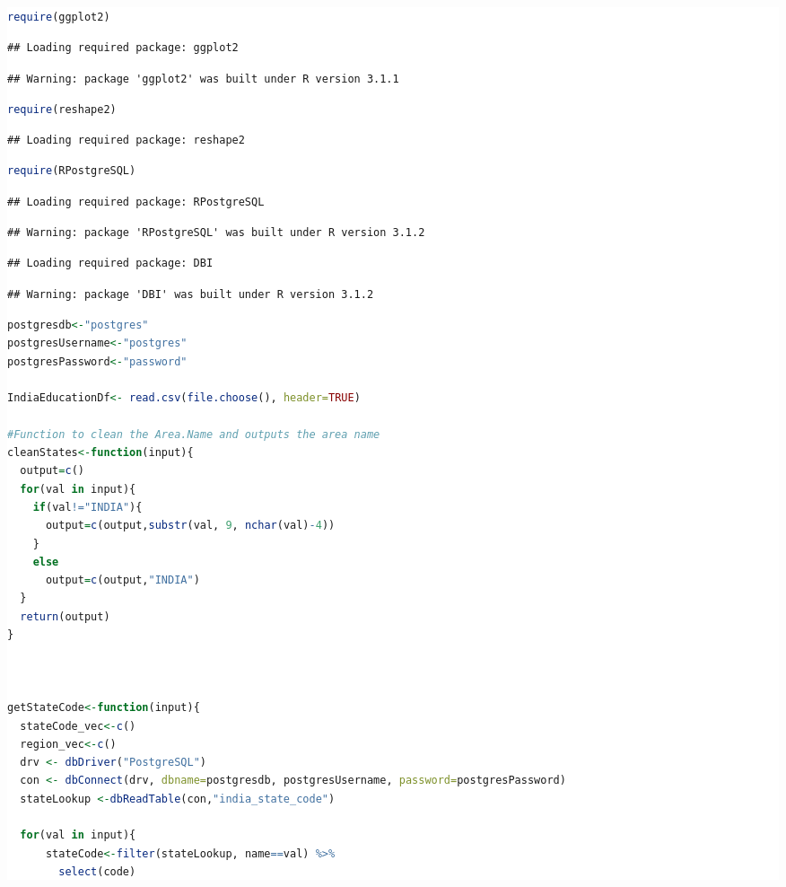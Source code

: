 ```r
require(ggplot2)
```

```
## Loading required package: ggplot2
```

```
## Warning: package 'ggplot2' was built under R version 3.1.1
```

```r
require(reshape2)
```

```
## Loading required package: reshape2
```

```r
require(RPostgreSQL)
```

```
## Loading required package: RPostgreSQL
```

```
## Warning: package 'RPostgreSQL' was built under R version 3.1.2
```

```
## Loading required package: DBI
```

```
## Warning: package 'DBI' was built under R version 3.1.2
```

```r
postgresdb<-"postgres"
postgresUsername<-"postgres"
postgresPassword<-"password"

IndiaEducationDf<- read.csv(file.choose(), header=TRUE)

#Function to clean the Area.Name and outputs the area name
cleanStates<-function(input){
  output=c()
  for(val in input){
    if(val!="INDIA"){
      output=c(output,substr(val, 9, nchar(val)-4))
    }
    else
      output=c(output,"INDIA")
  }
  return(output)
}

  

getStateCode<-function(input){
  stateCode_vec<-c()
  region_vec<-c()
  drv <- dbDriver("PostgreSQL")
  con <- dbConnect(drv, dbname=postgresdb, postgresUsername, password=postgresPassword)
  stateLookup <-dbReadTable(con,"india_state_code")

  for(val in input){
      stateCode<-filter(stateLookup, name==val) %>%
        select(code) 
```
